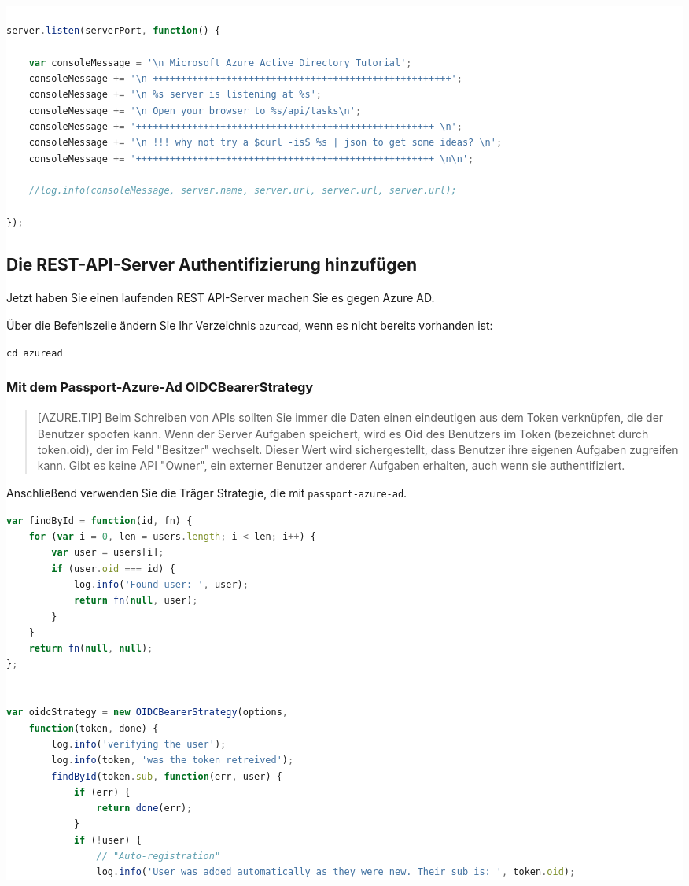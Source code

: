 ```Javascript

server.listen(serverPort, function() {

    var consoleMessage = '\n Microsoft Azure Active Directory Tutorial';
    consoleMessage += '\n +++++++++++++++++++++++++++++++++++++++++++++++++++++';
    consoleMessage += '\n %s server is listening at %s';
    consoleMessage += '\n Open your browser to %s/api/tasks\n';
    consoleMessage += '+++++++++++++++++++++++++++++++++++++++++++++++++++++ \n';
    consoleMessage += '\n !!! why not try a $curl -isS %s | json to get some ideas? \n';
    consoleMessage += '+++++++++++++++++++++++++++++++++++++++++++++++++++++ \n\n';

    //log.info(consoleMessage, server.name, server.url, server.url, server.url);

});

``` 

## <a name="add-authentication-to-your-rest-api-server"></a>Die REST-API-Server Authentifizierung hinzufügen

Jetzt haben Sie einen laufenden REST API-Server machen Sie es gegen Azure AD.

Über die Befehlszeile ändern Sie Ihr Verzeichnis `azuread`, wenn es nicht bereits vorhanden ist:

`cd azuread`

### <a name="use-the-oidcbearerstrategy-that-is-included-with-passport-azure-ad"></a>Mit dem Passport-Azure-Ad OIDCBearerStrategy


> [AZURE.TIP]
Beim Schreiben von APIs sollten Sie immer die Daten einen eindeutigen aus dem Token verknüpfen, die der Benutzer spoofen kann. Wenn der Server Aufgaben speichert, wird es **Oid** des Benutzers im Token (bezeichnet durch token.oid), der im Feld "Besitzer" wechselt. Dieser Wert wird sichergestellt, dass Benutzer ihre eigenen Aufgaben zugreifen kann. Gibt es keine API "Owner", ein externer Benutzer anderer Aufgaben erhalten, auch wenn sie authentifiziert.

Anschließend verwenden Sie die Träger Strategie, die mit `passport-azure-ad`.

```Javascript
var findById = function(id, fn) {
    for (var i = 0, len = users.length; i < len; i++) {
        var user = users[i];
        if (user.oid === id) {
            log.info('Found user: ', user);
            return fn(null, user);
        }
    }
    return fn(null, null);
};


var oidcStrategy = new OIDCBearerStrategy(options,
    function(token, done) {
        log.info('verifying the user');
        log.info(token, 'was the token retreived');
        findById(token.sub, function(err, user) {
            if (err) {
                return done(err);
            }
            if (!user) {
                // "Auto-registration"
                log.info('User was added automatically as they were new. Their sub is: ', token.oid);
```